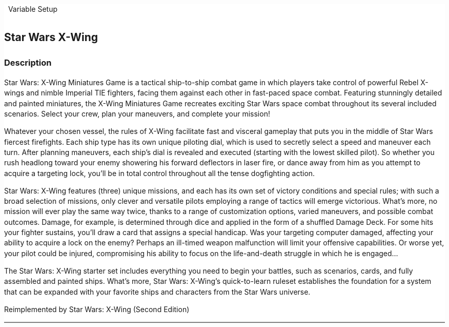 
<tr>
<td class="org-left">&#xa0;</td>
<td class="org-left">Variable Setup</td>
</tr>
</tbody>
</table>


<a id="orgf740026"></a>

## Star Wars X-Wing


<a id="org7fe030b"></a>

### Description

Star Wars: X-Wing Miniatures Game is a tactical ship-to-ship combat game in which players take control of powerful Rebel X-wings and nimble Imperial TIE fighters, facing them against each other in fast-paced space combat. Featuring stunningly detailed and painted miniatures, the X-Wing Miniatures Game recreates exciting Star Wars space combat throughout its several included scenarios. Select your crew, plan your maneuvers, and complete your mission!

Whatever your chosen vessel, the rules of X-Wing facilitate fast and visceral gameplay that puts you in the middle of Star Wars fiercest firefights. Each ship type has its own unique piloting dial, which is used to secretly select a speed and maneuver each turn. After planning maneuvers, each ship&rsquo;s dial is revealed and executed (starting with the lowest skilled pilot). So whether you rush headlong toward your enemy showering his forward deflectors in laser fire, or dance away from him as you attempt to acquire a targeting lock, you&rsquo;ll be in total control throughout all the tense dogfighting action.

Star Wars: X-Wing features (three) unique missions, and each has its own set of victory conditions and special rules; with such a broad selection of missions, only clever and versatile pilots employing a range of tactics will emerge victorious. What&rsquo;s more, no mission will ever play the same way twice, thanks to a range of customization options, varied maneuvers, and possible combat outcomes. Damage, for example, is determined through dice and applied in the form of a shuffled Damage Deck. For some hits your fighter sustains, you&rsquo;ll draw a card that assigns a special handicap. Was your targeting computer damaged, affecting your ability to acquire a lock on the enemy? Perhaps an ill-timed weapon malfunction will limit your offensive capabilities. Or worse yet, your pilot could be injured, compromising his ability to focus on the life-and-death struggle in which he is engaged&#x2026;

The Star Wars: X-Wing starter set includes everything you need to begin your battles, such as scenarios, cards, and fully assembled and painted ships. What&rsquo;s more, Star Wars: X-Wing&rsquo;s quick-to-learn ruleset establishes the foundation for a system that can be expanded with your favorite ships and characters from the Star Wars universe.

Reimplemented by Star Wars: X-Wing (Second Edition)

<table border="2" cellspacing="0" cellpadding="6" rules="groups" frame="hsides">


<colgroup>
<col  class="org-left" />
